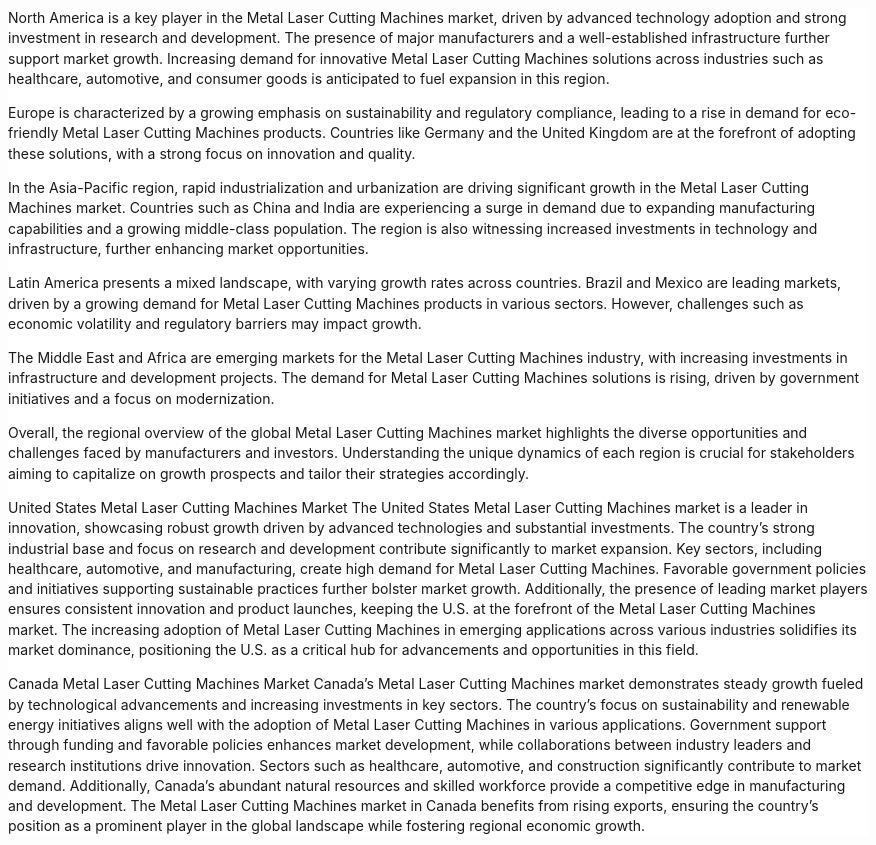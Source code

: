 North America is a key player in the Metal Laser Cutting Machines market, driven by advanced technology adoption and strong investment in research and development. The presence of major manufacturers and a well-established infrastructure further support market growth. Increasing demand for innovative Metal Laser Cutting Machines solutions across industries such as healthcare, automotive, and consumer goods is anticipated to fuel expansion in this region.

Europe is characterized by a growing emphasis on sustainability and regulatory compliance, leading to a rise in demand for eco-friendly Metal Laser Cutting Machines products. Countries like Germany and the United Kingdom are at the forefront of adopting these solutions, with a strong focus on innovation and quality.

In the Asia-Pacific region, rapid industrialization and urbanization are driving significant growth in the Metal Laser Cutting Machines market. Countries such as China and India are experiencing a surge in demand due to expanding manufacturing capabilities and a growing middle-class population. The region is also witnessing increased investments in technology and infrastructure, further enhancing market opportunities.

Latin America presents a mixed landscape, with varying growth rates across countries. Brazil and Mexico are leading markets, driven by a growing demand for Metal Laser Cutting Machines products in various sectors. However, challenges such as economic volatility and regulatory barriers may impact growth.

The Middle East and Africa are emerging markets for the Metal Laser Cutting Machines industry, with increasing investments in infrastructure and development projects. The demand for Metal Laser Cutting Machines solutions is rising, driven by government initiatives and a focus on modernization.

Overall, the regional overview of the global Metal Laser Cutting Machines market highlights the diverse opportunities and challenges faced by manufacturers and investors. Understanding the unique dynamics of each region is crucial for stakeholders aiming to capitalize on growth prospects and tailor their strategies accordingly.

United States Metal Laser Cutting Machines Market
The United States Metal Laser Cutting Machines market is a leader in innovation, showcasing robust growth driven by advanced technologies and substantial investments. The country’s strong industrial base and focus on research and development contribute significantly to market expansion. Key sectors, including healthcare, automotive, and manufacturing, create high demand for Metal Laser Cutting Machines. Favorable government policies and initiatives supporting sustainable practices further bolster market growth. Additionally, the presence of leading market players ensures consistent innovation and product launches, keeping the U.S. at the forefront of the Metal Laser Cutting Machines market. The increasing adoption of Metal Laser Cutting Machines in emerging applications across various industries solidifies its market dominance, positioning the U.S. as a critical hub for advancements and opportunities in this field.

Canada Metal Laser Cutting Machines Market
Canada’s Metal Laser Cutting Machines market demonstrates steady growth fueled by technological advancements and increasing investments in key sectors. The country’s focus on sustainability and renewable energy initiatives aligns well with the adoption of Metal Laser Cutting Machines in various applications. Government support through funding and favorable policies enhances market development, while collaborations between industry leaders and research institutions drive innovation. Sectors such as healthcare, automotive, and construction significantly contribute to market demand. Additionally, Canada’s abundant natural resources and skilled workforce provide a competitive edge in manufacturing and development. The Metal Laser Cutting Machines market in Canada benefits from rising exports, ensuring the country’s position as a prominent player in the global landscape while fostering regional economic growth.
